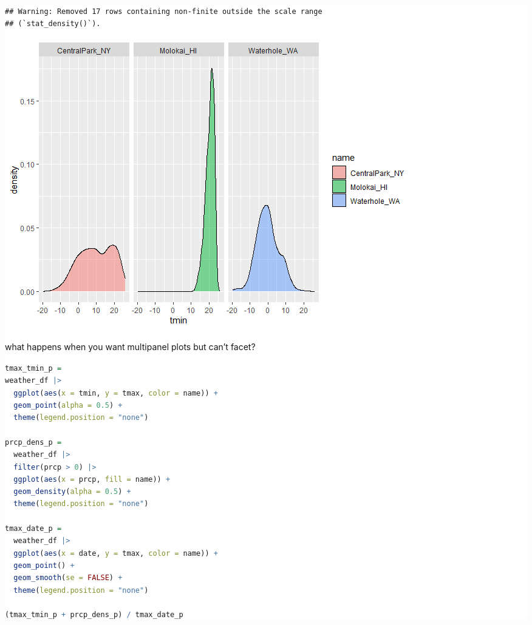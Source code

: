     ## Warning: Removed 17 rows containing non-finite outside the scale range
    ## (`stat_density()`).

![](review_viz2_files/figure-gfm/unnamed-chunk-12-1.png)

what happens when you want multipanel plots but can’t facet?

``` r
tmax_tmin_p =
weather_df |> 
  ggplot(aes(x = tmin, y = tmax, color = name)) +
  geom_point(alpha = 0.5) +
  theme(legend.position = "none")

prcp_dens_p =
  weather_df |>
  filter(prcp > 0) |> 
  ggplot(aes(x = prcp, fill = name)) +
  geom_density(alpha = 0.5) +
  theme(legend.position = "none")

tmax_date_p =
  weather_df |> 
  ggplot(aes(x = date, y = tmax, color = name)) +
  geom_point() +
  geom_smooth(se = FALSE) +
  theme(legend.position = "none")

(tmax_tmin_p + prcp_dens_p) / tmax_date_p
```
